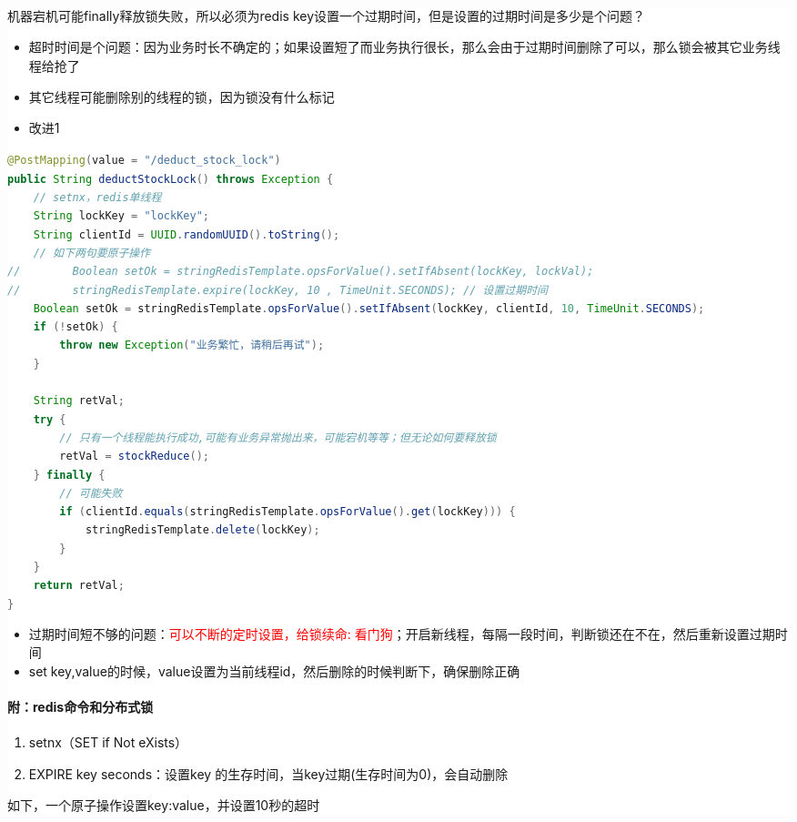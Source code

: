 机器宕机可能finally释放锁失败，所以必须为redis key设置一个过期时间，但是设置的过期时间是多少是个问题？
* 超时时间是个问题：因为业务时长不确定的；如果设置短了而业务执行很长，那么会由于过期时间删除了可以，那么锁会被其它业务线程给抢了
* 其它线程可能删除别的线程的锁，因为锁没有什么标记

* 改进1

```java
@PostMapping(value = "/deduct_stock_lock")
public String deductStockLock() throws Exception {
    // setnx，redis单线程
    String lockKey = "lockKey";
    String clientId = UUID.randomUUID().toString();
    // 如下两句要原子操作
//        Boolean setOk = stringRedisTemplate.opsForValue().setIfAbsent(lockKey, lockVal);
//        stringRedisTemplate.expire(lockKey, 10 , TimeUnit.SECONDS); // 设置过期时间
    Boolean setOk = stringRedisTemplate.opsForValue().setIfAbsent(lockKey, clientId, 10, TimeUnit.SECONDS);
    if (!setOk) {
        throw new Exception("业务繁忙，请稍后再试");
    }

    String retVal;
    try {
        // 只有一个线程能执行成功,可能有业务异常抛出来，可能宕机等等；但无论如何要释放锁
        retVal = stockReduce();
    } finally {
        // 可能失败
        if (clientId.equals(stringRedisTemplate.opsForValue().get(lockKey))) {
            stringRedisTemplate.delete(lockKey);
        }
    }
    return retVal;
}
```

* 过期时间短不够的问题：<font color='red'>可以不断的定时设置，给锁续命: 看门狗</font>；开启新线程，每隔一段时间，判断锁还在不在，然后重新设置过期时间
* set key,value的时候，value设置为当前线程id，然后删除的时候判断下，确保删除正确

#### 附：redis命令和分布式锁

1. setnx（SET if Not eXists）

2. EXPIRE key seconds：设置key 的生存时间，当key过期(生存时间为0)，会自动删除

如下，一个原子操作设置key:value，并设置10秒的超时

